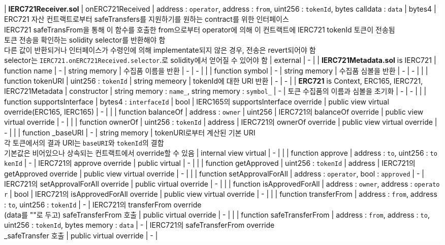 |                 **IERC721Receiver.sol**                 |             onERC721Received             | address :  `operator`, address :  `from`,         uint256 :  `tokenId`, bytes calldata :  `data` |         bytes4          | ERC721 자산 컨트랙트로부터 safeTransfers를 지원하기를 원하는 contract를 위한 인터페이스<br /> IERC721 safeTransFrom을 통해 이 함수를 호출한 from으로부터 operator에 의해 이 컨트랙트에 IERC721 tokenId 토큰이 전송됨 <br />토큰 전송을 확인하는 solidity selector를 반환해야 함<br />다른 값이 반환되거나 인터페이스가 수령인에 의해 implementate되지 않은 경우, 전송은 revert되어야 함<br />selector는 `IERC721.onERC721Received.selector`.로 solidity에서 얻어질 수 있어야 함 |                   external                    |                              -                               |
|           **IERC721Metadata.sol** is IERC721            |              function name               |                              -                               |      string memory      |                      수집품 이름을 반환                      |                       -                       |                              -                               |
|                                                         |             function symbol              |                              -                               |      string memory      |                      수집품 심볼을 반환                      |                       -                       |                              -                               |
|                                                         |            function tokenURI             |                     uint256 : `tokenId`                      |     string memeory      |                   tokenId에 대한 URI 반환                    |                       -                       |                              -                               |
| **ERC721** is Context, ERC165, IERC721, IERC721Metadata |               constructor                |     string memory :  `name_`, string memory : `symbol_`      |            -            |              토큰 수집품의 이름과 심볼을 초기화              |                       -                       |                              -                               |
|                                                         |        function supportsInterface        |                    bytes4 : `interfaceId`                    |          bool           |             IERC165의 supportsInterface override             | public view virtual override(ERC165, IERC165) |                              -                               |
|                                                         |            function balanceOf            |                      address : `owner`                       |         uint256         |                 IERC721의 balanceOf override                 |         public view virtual override          |                              -                               |
|                                                         |             function ownerOf             |                     uint256 : `tokenId`                      |         address         |                  IERC721의 ownerOf override                  |         public view virtual override          |                              -                               |
|                                                         |            function _baseURI             |                              -                               |      string memory      | tokenURI로부터 계산된 기본 URI<br />각 토큰에서의 결과 URI는 `baseURI`와 `tokenId`의 결합<br />기본값은 비어있으나 상속되는 컨트랙트에서 override할 수 있음 |             internal view virtual             |                              -                               |
|                                                         |             function approve             |             address : `to`, uint256 : `tokenId`              |            -            |                  IERC721의 approve override                  |                public virtual                 |                              -                               |
|                                                         |           function getApproved           |                     uint256 : `tokenId`                      |         address         |                IERC721의 getApproved override                |         public view virtual override          |                              -                               |
|                                                         |        function setApprovalForAll        |           address : `operator`, bool : `approved`            |            -            |             IERC721의 setApprovalForAll override             |            public virtual override            |                              -                               |
|                                                         |        function isApprovedForAll         |           address : `owner`, address :  `operator`           |          bool           |             IERC721의 isApprovedForAll override              |         public view virtual override          |                              -                               |
|                                                         |          function transferFrom           |    address : `from`, address : `to`, uint256 : `tokenId`     |            -            | IERC721의 transferFrom override<br />(data를 ""로 두고) safeTransferFrom 호출 |            public virtual override            |                              -                               |
|                                                         |        function safeTransferFrom         | address : `from`, address : `to`, uint256 : `tokenId`, bytes memory : `data` |            -            | IERC721의 safeTransferFrom override<br />_safeTransfer 호출  |            public virtual override            |                              -                               |